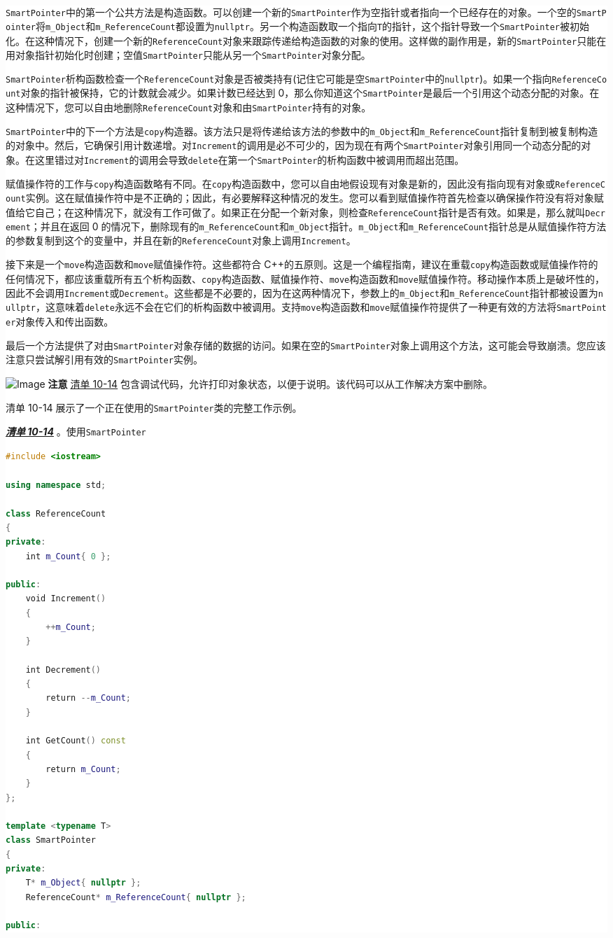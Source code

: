 `SmartPointer`中的第一个公共方法是构造函数。可以创建一个新的`SmartPointer`作为空指针或者指向一个已经存在的对象。一个空的`SmartPointer`将`m_Object`和`m_ReferenceCount`都设置为`nullptr`。另一个构造函数取一个指向`T`的指针，这个指针导致一个`SmartPointer`被初始化。在这种情况下，创建一个新的`ReferenceCount`对象来跟踪传递给构造函数的对象的使用。这样做的副作用是，新的`SmartPointer`只能在用对象指针初始化时创建；空值`SmartPointer`只能从另一个`SmartPointer`对象分配。

`SmartPointer`析构函数检查一个`ReferenceCount`对象是否被类持有(记住它可能是空`SmartPointer`中的`nullptr`)。如果一个指向`ReferenceCount`对象的指针被保持，它的计数就会减少。如果计数已经达到 0，那么你知道这个`SmartPointer`是最后一个引用这个动态分配的对象。在这种情况下，您可以自由地删除`ReferenceCount`对象和由`SmartPointer`持有的对象。

`SmartPointer`中的下一个方法是`copy`构造器。该方法只是将传递给该方法的参数中的`m_Object`和`m_ReferenceCount`指针复制到被复制构造的对象中。然后，它确保引用计数递增。对`Increment`的调用是必不可少的，因为现在有两个`SmartPointer`对象引用同一个动态分配的对象。在这里错过对`Increment`的调用会导致`delete`在第一个`SmartPointer`的析构函数中被调用而超出范围。

赋值操作符的工作与`copy`构造函数略有不同。在`copy`构造函数中，您可以自由地假设现有对象是新的，因此没有指向现有对象或`ReferenceCount`实例。这在赋值操作符中是不正确的；因此，有必要解释这种情况的发生。您可以看到赋值操作符首先检查以确保操作符没有将对象赋值给它自己；在这种情况下，就没有工作可做了。如果正在分配一个新对象，则检查`ReferenceCount`指针是否有效。如果是，那么就叫`Decrement`；并且在返回 0 的情况下，删除现有的`m_ReferenceCount`和`m_Object`指针。`m_Object`和`m_ReferenceCount`指针总是从赋值操作符方法的参数复制到这个的变量中，并且在新的`ReferenceCount`对象上调用`Increment`。

接下来是一个`move`构造函数和`move`赋值操作符。这些都符合 C++的五原则。这是一个编程指南，建议在重载`copy`构造函数或赋值操作符的任何情况下，都应该重载所有五个析构函数、`copy`构造函数、赋值操作符、`move`构造函数和`move`赋值操作符。移动操作本质上是破坏性的，因此不会调用`Increment`或`Decrement`。这些都是不必要的，因为在这两种情况下，参数上的`m_Object`和`m_ReferenceCount`指针都被设置为`nullptr`，这意味着`delete`永远不会在它们的析构函数中被调用。支持`move`构造函数和`move`赋值操作符提供了一种更有效的方法将`SmartPointer`对象传入和传出函数。

最后一个方法提供了对由`SmartPointer`对象存储的数据的访问。如果在空的`SmartPointer`对象上调用这个方法，这可能会导致崩溃。您应该注意只尝试解引用有效的`SmartPointer`实例。

![Image](img/images/sq.jpg) **注意** [清单 10-14](#list14) 包含调试代码，允许打印对象状态，以便于说明。该代码可以从工作解决方案中删除。

清单 10-14 展示了一个正在使用的`SmartPointer`类的完整工作示例。

[***清单 10-14***](#_list14) 。使用`SmartPointer`

```cpp
#include <iostream>

using namespace std;

class ReferenceCount
{
private:
    int m_Count{ 0 };

public:
    void Increment()
    {
        ++m_Count;
    }

    int Decrement()
    {
        return --m_Count;
    }

    int GetCount() const
    {
        return m_Count;
    }
};

template <typename T>
class SmartPointer
{
private:
    T* m_Object{ nullptr };
    ReferenceCount* m_ReferenceCount{ nullptr };

public:
```